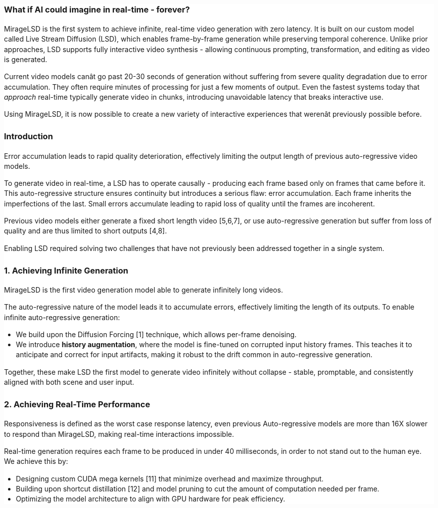 ### **What if AI could imagine in real-time - forever?**

MirageLSD is the first system to achieve infinite, real-time video generation with zero latency. It is built on our custom model called Live Stream Diffusion (LSD), which enables frame-by-frame generation while preserving temporal coherence. Unlike prior approaches, LSD supports fully interactive video synthesis - allowing continuous prompting, transformation, and editing as video is generated.

Current video models canât go past 20-30 seconds of generation without suffering from severe quality degradation due to error accumulation. They often require minutes of processing for just a few moments of output. Even the fastest systems today that *approach* real-time typically generate video in chunks, introducing unavoidable latency that breaks interactive use.

Using MirageLSD, it is now possible to create a new variety of interactive experiences that werenât previously possible before.

### **Introduction**

Error accumulation leads to rapid quality deterioration, effectively limiting the output length of previous auto-regressive video models.

To generate video in real-time, a LSD has to operate causally - producing each frame based only on frames that came before it. This auto-regressive structure ensures continuity but introduces a serious flaw: error accumulation. Each frame inherits the imperfections of the last. Small errors accumulate leading to rapid loss of quality until the frames are incoherent.

Previous video models either generate a fixed short length video [5,6,7], or use auto-regressive generation but suffer from loss of quality and are thus limited to short outputs [4,8].

Enabling LSD required solving two challenges that have not previously been addressed together in a single system.

### 1. Achieving Infinite Generation

MirageLSD is the first video generation model able to generate infinitely long videos.

The auto-regressive nature of the model leads it to accumulate errors, effectively limiting the length of its outputs. To enable infinite auto-regressive generation:

* We build upon the Diffusion Forcing [1] technique, which allows per-frame denoising.
* We introduce **history augmentation**, where the model is fine-tuned on corrupted input history frames. This teaches it to anticipate and correct for input artifacts, making it robust to the drift common in auto-regressive generation.

Together, these make LSD the first model to generate video infinitely without collapse - stable, promptable, and consistently aligned with both scene and user input.

### 2. Achieving Real-Time Performance

Responsiveness is defined as the worst case response latency, even previous Auto-regressive models are more than 16X slower to respond than MirageLSD, making real-time interactions impossible.

Real-time generation requires each frame to be produced in under 40 milliseconds, in order to not stand out to the human eye. We achieve this by:

* Designing custom CUDA mega kernels [11] that minimize overhead and maximize throughput.
* Building upon shortcut distillation [12] and model pruning to cut the amount of computation needed per frame.
* Optimizing the model architecture to align with GPU hardware for peak efficiency.
